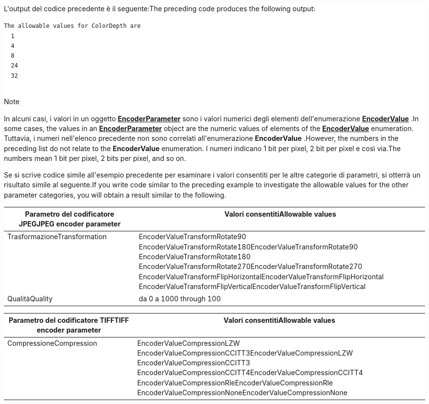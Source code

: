 <span data-ttu-id="94503-118">L'output del codice precedente è il seguente:</span><span class="sxs-lookup"><span data-stu-id="94503-118">The preceding code produces the following output:</span></span>


```
The allowable values for ColorDepth are
  1
  4
  8
  24
  32
            
```



> [!Note]  
> <span data-ttu-id="94503-119">In alcuni casi, i valori in un oggetto [**EncoderParameter**](/windows/win32/api/gdiplusimaging/nl-gdiplusimaging-encoderparameter) sono i valori numerici degli elementi dell'enumerazione [**EncoderValue**](/windows/desktop/api/Gdiplusenums/ne-gdiplusenums-encodervalue) .</span><span class="sxs-lookup"><span data-stu-id="94503-119">In some cases, the values in an [**EncoderParameter**](/windows/win32/api/gdiplusimaging/nl-gdiplusimaging-encoderparameter) object are the numeric values of elements of the [**EncoderValue**](/windows/desktop/api/Gdiplusenums/ne-gdiplusenums-encodervalue) enumeration.</span></span> <span data-ttu-id="94503-120">Tuttavia, i numeri nell'elenco precedente non sono correlati all'enumerazione **EncoderValue** .</span><span class="sxs-lookup"><span data-stu-id="94503-120">However, the numbers in the preceding list do not relate to the **EncoderValue** enumeration.</span></span> <span data-ttu-id="94503-121">I numeri indicano 1 bit per pixel, 2 bit per pixel e così via.</span><span class="sxs-lookup"><span data-stu-id="94503-121">The numbers mean 1 bit per pixel, 2 bits per pixel, and so on.</span></span>

 

<span data-ttu-id="94503-122">Se si scrive codice simile all'esempio precedente per esaminare i valori consentiti per le altre categorie di parametri, si otterrà un risultato simile al seguente.</span><span class="sxs-lookup"><span data-stu-id="94503-122">If you write code similar to the preceding example to investigate the allowable values for the other parameter categories, you will obtain a result similar to the following.</span></span>



| <span data-ttu-id="94503-123">Parametro del codificatore JPEG</span><span class="sxs-lookup"><span data-stu-id="94503-123">JPEG encoder parameter</span></span> | <span data-ttu-id="94503-124">Valori consentiti</span><span class="sxs-lookup"><span data-stu-id="94503-124">Allowable values</span></span>                                                                                                                                                                                                 |
|------------------------|------------------------------------------------------------------------------------------------------------------------------------------------------------------------------------------------------------------|
| <span data-ttu-id="94503-125">Trasformazione</span><span class="sxs-lookup"><span data-stu-id="94503-125">Transformation</span></span>         | <span data-ttu-id="94503-126">EncoderValueTransformRotate90 EncoderValueTransformRotate180</span><span class="sxs-lookup"><span data-stu-id="94503-126">EncoderValueTransformRotate90 EncoderValueTransformRotate180</span></span><br/>  <span data-ttu-id="94503-127">EncoderValueTransformRotate270</span><span class="sxs-lookup"><span data-stu-id="94503-127">EncoderValueTransformRotate270</span></span><br/>  <span data-ttu-id="94503-128">EncoderValueTransformFlipHorizontal</span><span class="sxs-lookup"><span data-stu-id="94503-128">EncoderValueTransformFlipHorizontal</span></span><br/>  <span data-ttu-id="94503-129">EncoderValueTransformFlipVertical</span><span class="sxs-lookup"><span data-stu-id="94503-129">EncoderValueTransformFlipVertical</span></span><br/> |
| <span data-ttu-id="94503-130">Qualità</span><span class="sxs-lookup"><span data-stu-id="94503-130">Quality</span></span>                | <span data-ttu-id="94503-131">da 0 a 100</span><span class="sxs-lookup"><span data-stu-id="94503-131">0 through 100</span></span>                                                                                                                                                                                                    |



 



| <span data-ttu-id="94503-132">Parametro del codificatore TIFF</span><span class="sxs-lookup"><span data-stu-id="94503-132">TIFF encoder parameter</span></span> | <span data-ttu-id="94503-133">Valori consentiti</span><span class="sxs-lookup"><span data-stu-id="94503-133">Allowable values</span></span>                                                                                                                                                                             |
|------------------------|----------------------------------------------------------------------------------------------------------------------------------------------------------------------------------------------|
| <span data-ttu-id="94503-134">Compressione</span><span class="sxs-lookup"><span data-stu-id="94503-134">Compression</span></span>            | <span data-ttu-id="94503-135">EncoderValueCompressionLZW EncoderValueCompressionCCITT3</span><span class="sxs-lookup"><span data-stu-id="94503-135">EncoderValueCompressionLZW EncoderValueCompressionCCITT3</span></span><br/>  <span data-ttu-id="94503-136">EncoderValueCompressionCCITT4</span><span class="sxs-lookup"><span data-stu-id="94503-136">EncoderValueCompressionCCITT4</span></span><br/>  <span data-ttu-id="94503-137">EncoderValueCompressionRle</span><span class="sxs-lookup"><span data-stu-id="94503-137">EncoderValueCompressionRle</span></span><br/>  <span data-ttu-id="94503-138">EncoderValueCompressionNone</span><span class="sxs-lookup"><span data-stu-id="94503-138">EncoderValueCompressionNone</span></span><br/> |